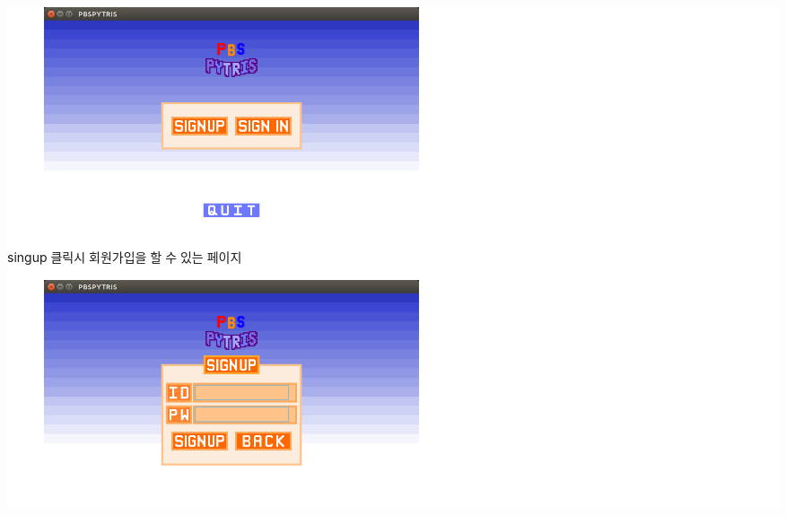 <img src="PBSPYTRIS/assets/Screenshots/login1.png" width="500" height="250">   
  
singup 클릭시 회원가입을 할 수 있는 페이지   
  
<img src="PBSPYTRIS/assets/Screenshots/signup.png" width="500" height="250">  
  